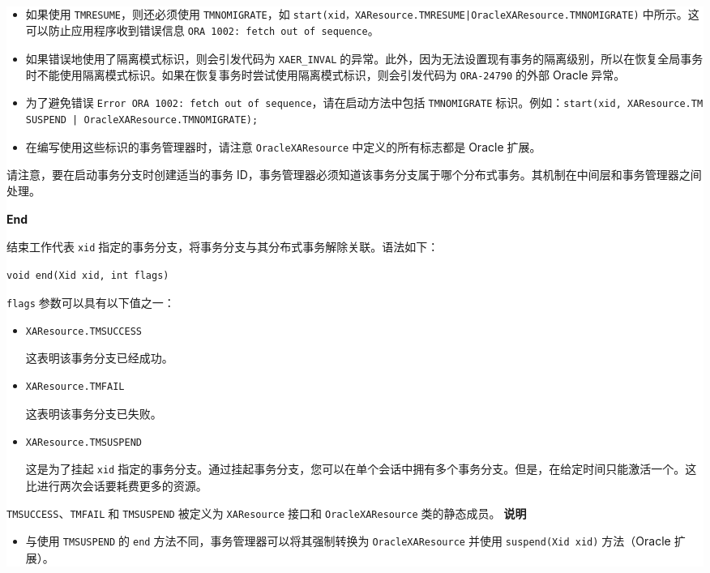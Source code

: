   

* 如果使用 `TMRESUME`，则还必须使用 `TMNOMIGRATE`，如 `start(xid，XAResource.TMRESUME|OracleXAResource.TMNOMIGRATE)` 中所示。这可以防止应用程序收到错误信息 `ORA 1002: fetch out of sequence`。

  

* 如果错误地使用了隔离模式标识，则会引发代码为 `XAER_INVAL` 的异常。此外，因为无法设置现有事务的隔离级别，所以在恢复全局事务时不能使用隔离模式标识。如果在恢复事务时尝试使用隔离模式标识，则会引发代码为 `ORA-24790` 的外部 Oracle 异常。

  

* 为了避免错误 `Error ORA 1002: fetch out of sequence`，请在启动方法中包括 `TMNOMIGRATE` 标识。例如：`start(xid, XAResource.TMSUSPEND | OracleXAResource.TMNOMIGRATE);`

  

* 在编写使用这些标识的事务管理器时，请注意 `OracleXAResource` 中定义的所有标志都是 Oracle 扩展。

  




请注意，要在启动事务分支时创建适当的事务 ID，事务管理器必须知道该事务分支属于哪个分布式事务。其机制在中间层和事务管理器之间处理。

**End** 

结束工作代表 `xid` 指定的事务分支，将事务分支与其分布式事务解除关联。语法如下：

    void end(Xid xid, int flags)



`flags` 参数可以具有以下值之一：

* `XAResource.TMSUCCESS`

  这表明该事务分支已经成功。
  






* `XAResource.TMFAIL`

  这表明该事务分支已失败。
  






* `XAResource.TMSUSPEND`

  这是为了挂起 `xid` 指定的事务分支。通过挂起事务分支，您可以在单个会话中拥有多个事务分支。但是，在给定时间只能激活一个。这比进行两次会话要耗费更多的资源。
  




`TMSUCCESS`、`TMFAIL` 和 `TMSUSPEND` 被定义为 `XAResource` 接口和 `OracleXAResource` 类的静态成员。 
**说明**



* 与使用 `TMSUSPEND` 的 `end` 方法不同，事务管理器可以将其强制转换为 `OracleXAResource` 并使用 `suspend(Xid xid)` 方法（Oracle 扩展）。

  
